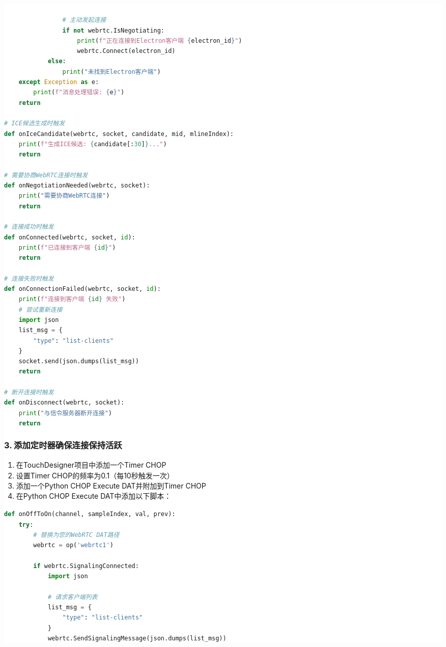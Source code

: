 ```python
                
                # 主动发起连接
                if not webrtc.IsNegotiating:
                    print(f"正在连接到Electron客户端 {electron_id}")
                    webrtc.Connect(electron_id)
            else:
                print("未找到Electron客户端")
    except Exception as e:
        print(f"消息处理错误: {e}")
    return

# ICE候选生成时触发
def onIceCandidate(webrtc, socket, candidate, mid, mlineIndex):
    print(f"生成ICE候选: {candidate[:30]}...")
    return

# 需要协商WebRTC连接时触发
def onNegotiationNeeded(webrtc, socket):
    print("需要协商WebRTC连接")
    return

# 连接成功时触发
def onConnected(webrtc, socket, id):
    print(f"已连接到客户端 {id}")
    return

# 连接失败时触发
def onConnectionFailed(webrtc, socket, id):
    print(f"连接到客户端 {id} 失败")
    # 尝试重新连接
    import json
    list_msg = {
        "type": "list-clients"
    }
    socket.send(json.dumps(list_msg))
    return

# 断开连接时触发
def onDisconnect(webrtc, socket):
    print("与信令服务器断开连接")
    return
```

### 3. 添加定时器确保连接保持活跃

1. 在TouchDesigner项目中添加一个Timer CHOP
2. 设置Timer CHOP的频率为0.1（每10秒触发一次）
3. 添加一个Python CHOP Execute DAT并附加到Timer CHOP
4. 在Python CHOP Execute DAT中添加以下脚本：

```python
def onOffToOn(channel, sampleIndex, val, prev):
    try:
        # 替换为您的WebRTC DAT路径
        webrtc = op('webrtc1')
        
        if webrtc.SignalingConnected:
            import json
            
            # 请求客户端列表
            list_msg = {
                "type": "list-clients"
            }
            webrtc.SendSignalingMessage(json.dumps(list_msg))
```